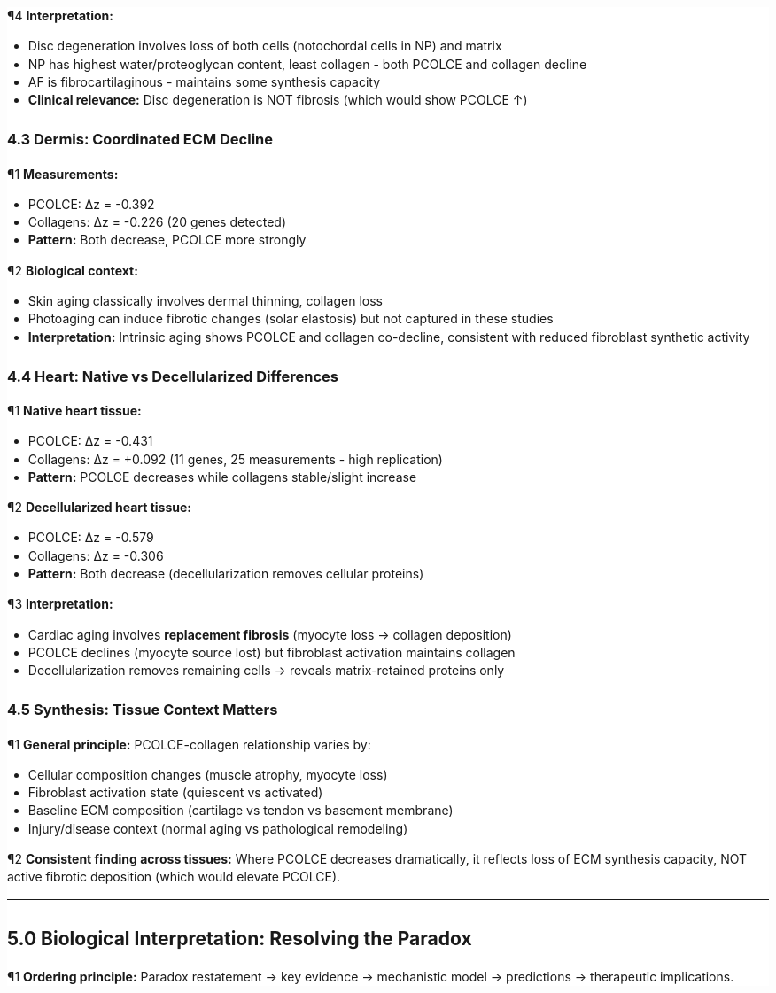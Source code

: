 ¶4 **Interpretation:**
- Disc degeneration involves loss of both cells (notochordal cells in NP) and matrix
- NP has highest water/proteoglycan content, least collagen - both PCOLCE and collagen decline
- AF is fibrocartilaginous - maintains some synthesis capacity
- **Clinical relevance:** Disc degeneration is NOT fibrosis (which would show PCOLCE ↑)

### 4.3 Dermis: Coordinated ECM Decline

¶1 **Measurements:**
- PCOLCE: Δz = -0.392
- Collagens: Δz = -0.226 (20 genes detected)
- **Pattern:** Both decrease, PCOLCE more strongly

¶2 **Biological context:**
- Skin aging classically involves dermal thinning, collagen loss
- Photoaging can induce fibrotic changes (solar elastosis) but not captured in these studies
- **Interpretation:** Intrinsic aging shows PCOLCE and collagen co-decline, consistent with reduced fibroblast synthetic activity

### 4.4 Heart: Native vs Decellularized Differences

¶1 **Native heart tissue:**
- PCOLCE: Δz = -0.431
- Collagens: Δz = +0.092 (11 genes, 25 measurements - high replication)
- **Pattern:** PCOLCE decreases while collagens stable/slight increase

¶2 **Decellularized heart tissue:**
- PCOLCE: Δz = -0.579
- Collagens: Δz = -0.306
- **Pattern:** Both decrease (decellularization removes cellular proteins)

¶3 **Interpretation:**
- Cardiac aging involves **replacement fibrosis** (myocyte loss → collagen deposition)
- PCOLCE declines (myocyte source lost) but fibroblast activation maintains collagen
- Decellularization removes remaining cells → reveals matrix-retained proteins only

### 4.5 Synthesis: Tissue Context Matters

¶1 **General principle:** PCOLCE-collagen relationship varies by:
- Cellular composition changes (muscle atrophy, myocyte loss)
- Fibroblast activation state (quiescent vs activated)
- Baseline ECM composition (cartilage vs tendon vs basement membrane)
- Injury/disease context (normal aging vs pathological remodeling)

¶2 **Consistent finding across tissues:** Where PCOLCE decreases dramatically, it reflects loss of ECM synthesis capacity, NOT active fibrotic deposition (which would elevate PCOLCE).

---

## 5.0 Biological Interpretation: Resolving the Paradox

¶1 **Ordering principle:** Paradox restatement → key evidence → mechanistic model → predictions → therapeutic implications.
